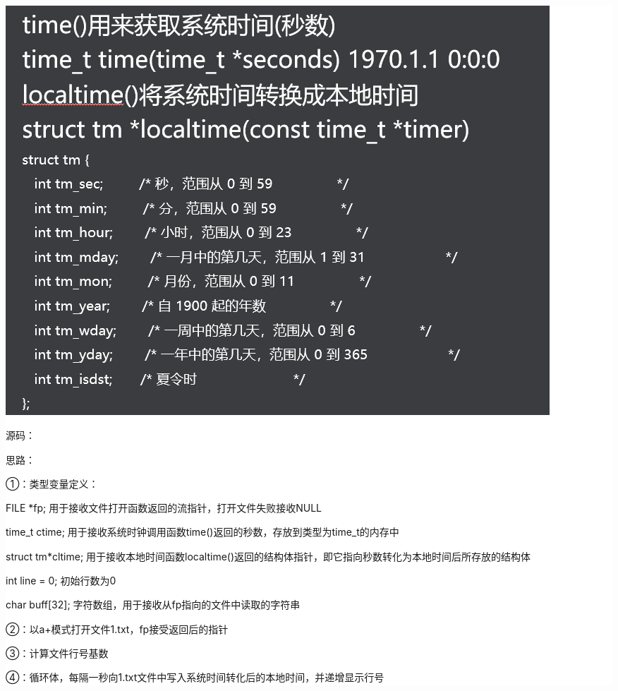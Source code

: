 ![img](文件IO.assets/1676289749521-76cb5ee6-8e25-42d7-91e2-152a66e9df15.png)





源码：

思路：

①：类型变量定义：

FILE *fp;               用于接收文件打开函数返回的流指针，打开文件失败接收NULL

time_t ctime;       用于接收系统时钟调用函数time()返回的秒数，存放到类型为time_t的内存中

struct tm*cltime; 用于接收本地时间函数localtime()返回的结构体指针，即它指向秒数转化为本地时间后所存放的结构体

 int line = 0;         初始行数为0

 char buff[32];      字符数组，用于接收从fp指向的文件中读取的字符串

 ②：以a+模式打开文件1.txt，fp接受返回后的指针

 ③：计算文件行号基数

 ④：循环体，每隔一秒向1.txt文件中写入系统时间转化后的本地时间，并递增显示行号

